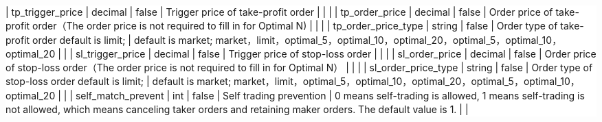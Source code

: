 | tp_trigger_price    | decimal      | false    | Trigger price of take-profit order                                                                                                                                    |                                                                                                                                                                                                                                                                                                                                                                                                                                                                                                                                                                |               |
| tp_order_price      | decimal      | false    | Order price of take-profit order（The order price is not required to fill in for Optimal N)                                                                           |                                                                                                                                                                                                                                                                                                                                                                                                                                                                                                                                                                |               |
| tp_order_price_type | string       | false    | Order type of take-profit order default is limit;                                                                                                                     | default is market; market，limit，optimal_5，optimal_10，optimal_20，optimal_5，optimal_10，optimal_20                                                                                                                                                                                                                                                                                                                                                                                                                                                         |               |
| sl_trigger_price    | decimal      | false    | Trigger price of stop-loss order                                                                                                                                      |                                                                                                                                                                                                                                                                                                                                                                                                                                                                                                                                                                |               |
| sl_order_price      | decimal      | false    | Order price of stop-loss order（The order price is not required to fill in for Optimal N）                                                                            |                                                                                                                                                                                                                                                                                                                                                                                                                                                                                                                                                                |               |
| sl_order_price_type | string       | false    | Order type of stop-loss order default is limit;                                                                                                                       | default is market; market，limit，optimal_5，optimal_10，optimal_20，optimal_5，optimal_10，optimal_20                                                                                                                                                                                                                                                                                                                                                                                                                                                         |               |
| self_match_prevent  | int          | false    | Self trading prevention                                                                                                                                               | 0 means self-trading is allowed, 1 means self-trading is not allowed, which means canceling taker orders and retaining maker orders. The default value is 1.                                                                                                                                                                                                                                                                                                                                                                                                   |               |